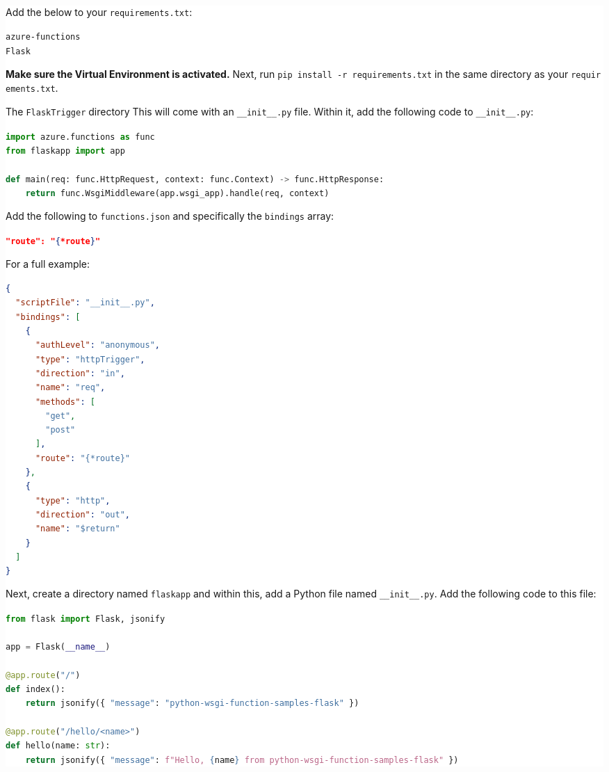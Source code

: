 Add the below to your `requirements.txt`:

```
azure-functions
Flask
```

**Make sure the Virtual Environment is activated.** Next, run `pip install -r requirements.txt` in the same directory as your `requirements.txt`.

The `FlaskTrigger` directory This will come with an `__init__.py` file. Within it, add the following code to `__init__.py`:

```python
import azure.functions as func
from flaskapp import app

def main(req: func.HttpRequest, context: func.Context) -> func.HttpResponse:
    return func.WsgiMiddleware(app.wsgi_app).handle(req, context)
```

Add the following to `functions.json` and specifically the `bindings` array:

```json
"route": "{*route}"
```

For a full example:

```json
{
  "scriptFile": "__init__.py",
  "bindings": [
    {
      "authLevel": "anonymous",
      "type": "httpTrigger",
      "direction": "in",
      "name": "req",
      "methods": [
        "get",
        "post"
      ],
      "route": "{*route}"
    },
    {
      "type": "http",
      "direction": "out",
      "name": "$return"
    }
  ]
}
```

Next, create a directory named `flaskapp` and within this, add a Python file named `__init__.py`. Add the following code to this file:

```python
from flask import Flask, jsonify

app = Flask(__name__)

@app.route("/")
def index():
    return jsonify({ "message": "python-wsgi-function-samples-flask" })

@app.route("/hello/<name>")
def hello(name: str):
    return jsonify({ "message": f"Hello, {name} from python-wsgi-function-samples-flask" })
```
